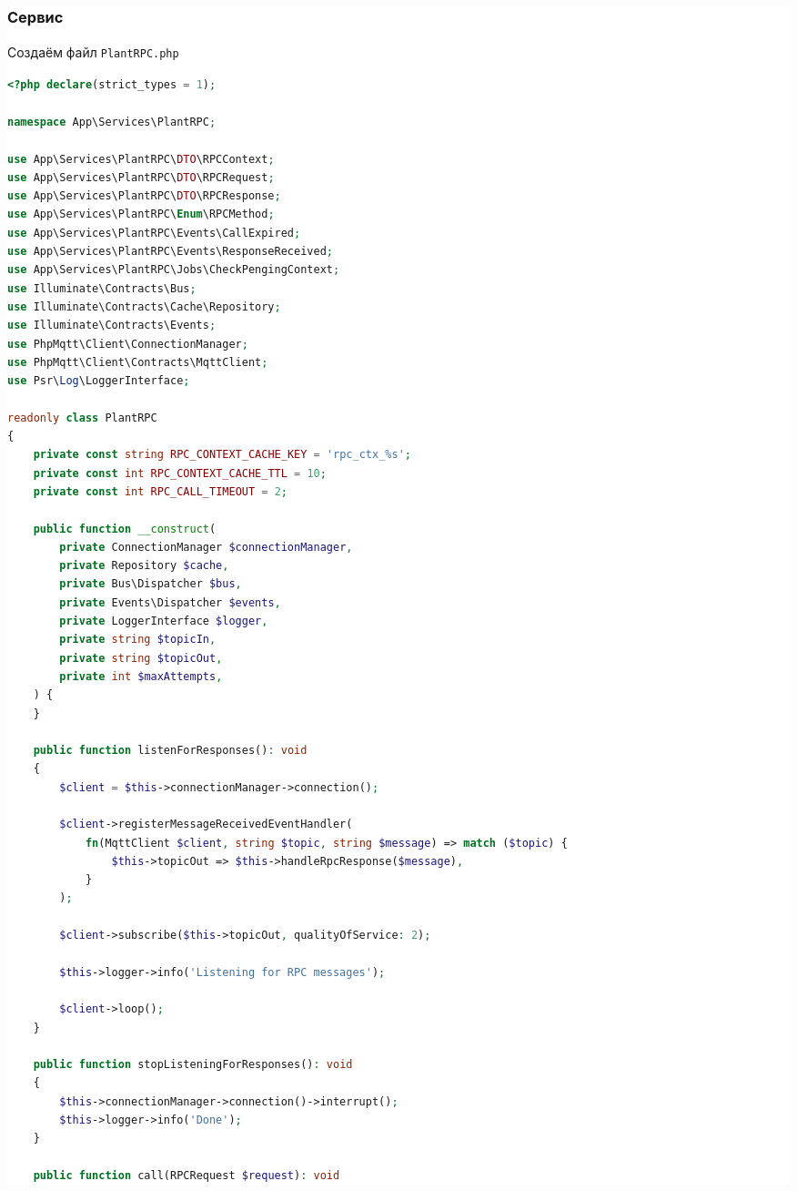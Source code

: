 ### Сервис
Создаём файл `PlantRPC.php`
```php
<?php declare(strict_types = 1);

namespace App\Services\PlantRPC;

use App\Services\PlantRPC\DTO\RPCContext;
use App\Services\PlantRPC\DTO\RPCRequest;
use App\Services\PlantRPC\DTO\RPCResponse;
use App\Services\PlantRPC\Enum\RPCMethod;
use App\Services\PlantRPC\Events\CallExpired;
use App\Services\PlantRPC\Events\ResponseReceived;
use App\Services\PlantRPC\Jobs\CheckPengingContext;
use Illuminate\Contracts\Bus;
use Illuminate\Contracts\Cache\Repository;
use Illuminate\Contracts\Events;
use PhpMqtt\Client\ConnectionManager;
use PhpMqtt\Client\Contracts\MqttClient;
use Psr\Log\LoggerInterface;

readonly class PlantRPC
{
    private const string RPC_CONTEXT_CACHE_KEY = 'rpc_ctx_%s';
    private const int RPC_CONTEXT_CACHE_TTL = 10;
    private const int RPC_CALL_TIMEOUT = 2;

    public function __construct(
        private ConnectionManager $connectionManager,
        private Repository $cache,
        private Bus\Dispatcher $bus,
        private Events\Dispatcher $events,
        private LoggerInterface $logger,
        private string $topicIn,
        private string $topicOut,
        private int $maxAttempts,
    ) {
    }

    public function listenForResponses(): void
    {
        $client = $this->connectionManager->connection();

        $client->registerMessageReceivedEventHandler(
            fn(MqttClient $client, string $topic, string $message) => match ($topic) {
                $this->topicOut => $this->handleRpcResponse($message),
            }
        );

        $client->subscribe($this->topicOut, qualityOfService: 2);

        $this->logger->info('Listening for RPC messages');

        $client->loop();
    }

    public function stopListeningForResponses(): void
    {
        $this->connectionManager->connection()->interrupt();
        $this->logger->info('Done');
    }

    public function call(RPCRequest $request): void
```